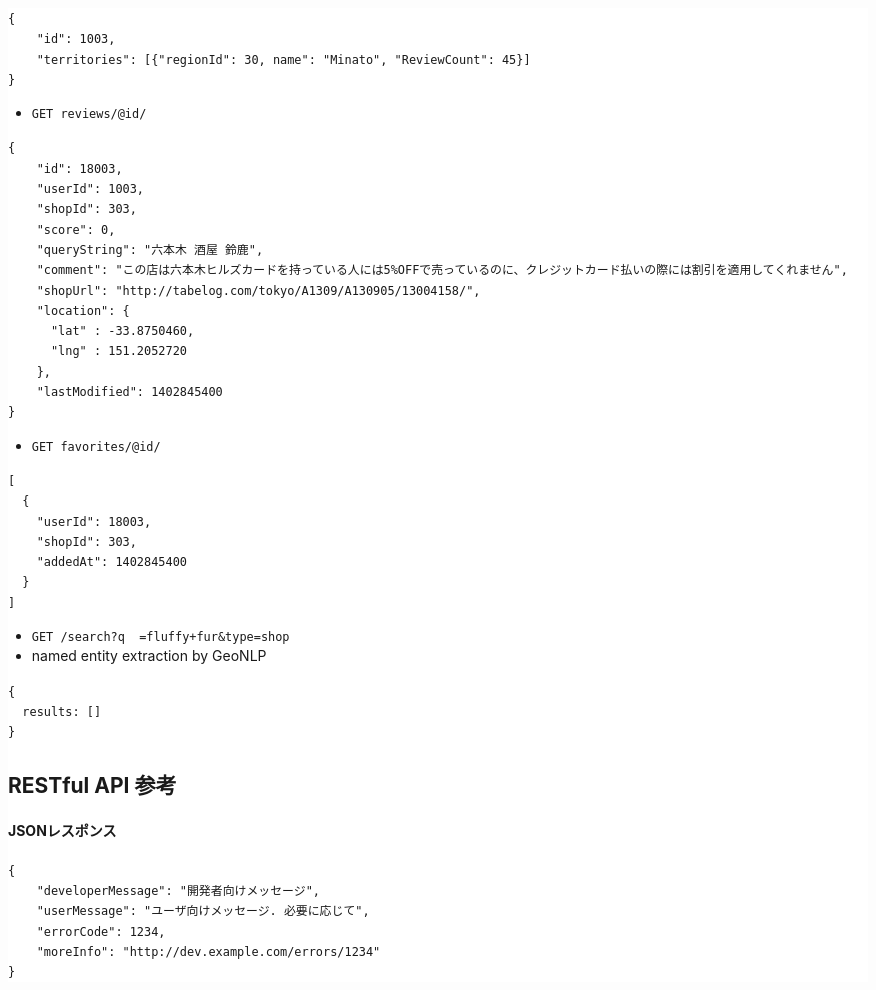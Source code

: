 ```
{
    "id": 1003,
    "territories": [{"regionId": 30, name": "Minato", "ReviewCount": 45}]
}
```

* `GET reviews/@id/`

```
{
    "id": 18003,
    "userId": 1003,
    "shopId": 303,
    "score": 0,
    "queryString": "六本木 酒屋 鈴鹿",
    "comment": "この店は六本木ヒルズカードを持っている人には5%OFFで売っているのに、クレジットカード払いの際には割引を適用してくれません",
    "shopUrl": "http://tabelog.com/tokyo/A1309/A130905/13004158/",
    "location": {
      "lat" : -33.8750460,
      "lng" : 151.2052720
    },
    "lastModified": 1402845400
}
```

* `GET favorites/@id/`

```
[
  {
    "userId": 18003,
    "shopId": 303,
    "addedAt": 1402845400
  }
]
```

* `GET /search?q  =fluffy+fur&type=shop`
 * named entity extraction by GeoNLP

```
{
  results: []
}
```








## RESTful API 参考
#### JSONレスポンス
```
{
    "developerMessage": "開発者向けメッセージ",
    "userMessage": "ユーザ向けメッセージ. 必要に応じて",
    "errorCode": 1234,
    "moreInfo": "http://dev.example.com/errors/1234"
}
```

